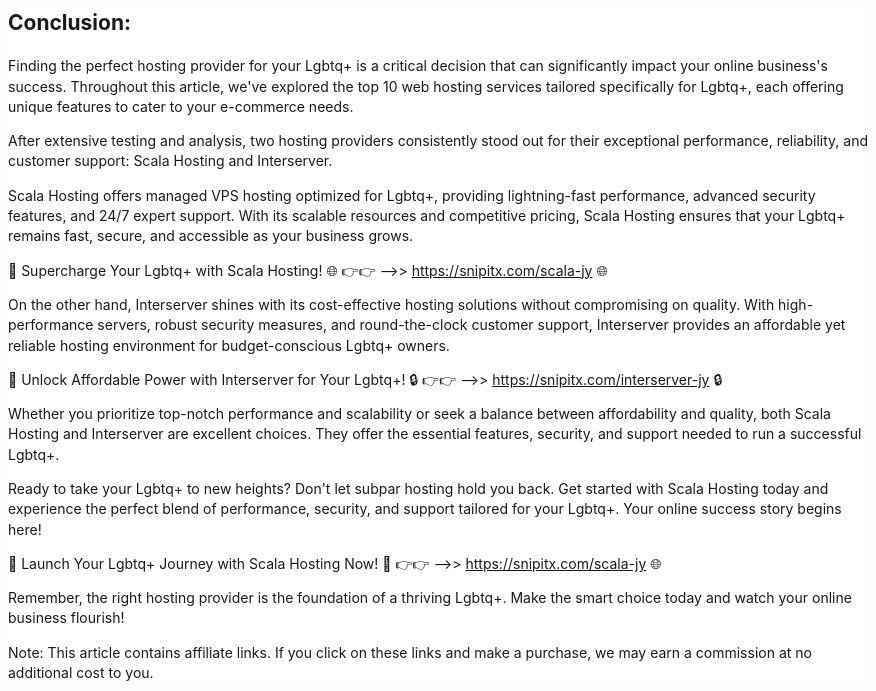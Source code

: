 ## Conclusion:

Finding the perfect hosting provider for your Lgbtq+ is a critical decision that can significantly impact your online business's success. Throughout this article, we've explored the top 10 web hosting services tailored specifically for Lgbtq+, each offering unique features to cater to your e-commerce needs.

After extensive testing and analysis, two hosting providers consistently stood out for their exceptional performance, reliability, and customer support: Scala Hosting and Interserver.

Scala Hosting offers managed VPS hosting optimized for Lgbtq+, providing lightning-fast performance, advanced security features, and 24/7 expert support. With its scalable resources and competitive pricing, Scala Hosting ensures that your Lgbtq+ remains fast, secure, and accessible as your business grows.

🚀 Supercharge Your Lgbtq+ with Scala Hosting! 🌐
👉👉 -->> https://snipitx.com/scala-jy 🌐

On the other hand, Interserver shines with its cost-effective hosting solutions without compromising on quality. With high-performance servers, robust security measures, and round-the-clock customer support, Interserver provides an affordable yet reliable hosting environment for budget-conscious Lgbtq+ owners.

💸 Unlock Affordable Power with Interserver for Your Lgbtq+! 🔒
👉👉 -->> https://snipitx.com/interserver-jy 🔒

Whether you prioritize top-notch performance and scalability or seek a balance between affordability and quality, both Scala Hosting and Interserver are excellent choices. They offer the essential features, security, and support needed to run a successful Lgbtq+.

Ready to take your Lgbtq+ to new heights? Don't let subpar hosting hold you back. Get started with Scala Hosting today and experience the perfect blend of performance, security, and support tailored for your Lgbtq+. Your online success story begins here!

🚀 Launch Your Lgbtq+ Journey with Scala Hosting Now! 🌟
👉👉 -->> https://snipitx.com/scala-jy 🌐

Remember, the right hosting provider is the foundation of a thriving Lgbtq+. Make the smart choice today and watch your online business flourish!

Note: This article contains affiliate links. If you click on these links and make a purchase, we may earn a commission at no additional cost to you.